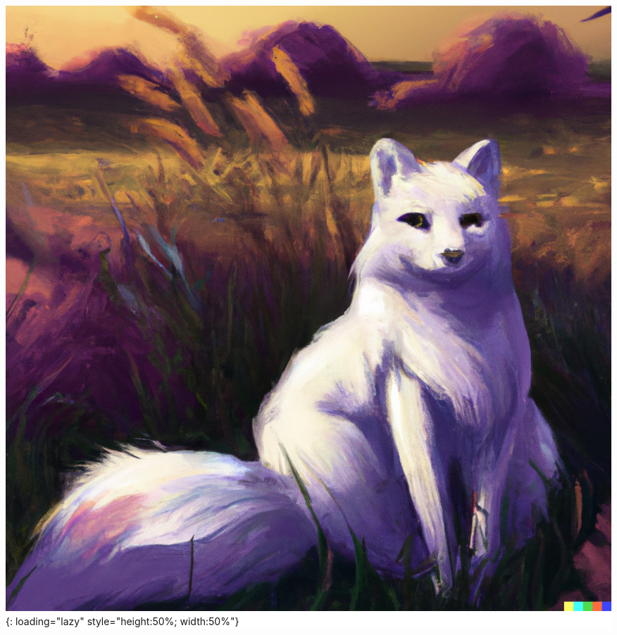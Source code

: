![](resources/ai-generated-images/dalle_2/DALL_E_2022-08-16_17.51.09_-_The_white_fox_in_the_Arcadian_praerie___Breath-taking_digital_painting_with_vivid_colours_amazing_art_mesmerizing,_captivating,_artstation_3,_japanese.png){: loading="lazy" style="height:50%; width:50%"}